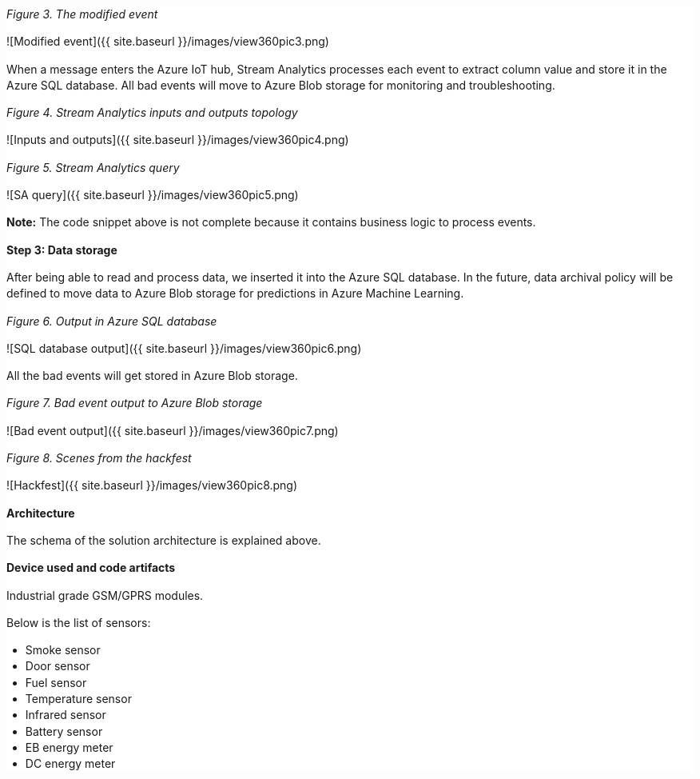*Figure 3. The modified event*

![Modified event]({{ site.baseurl }}/images/view360pic3.png)


When a message enters the Azure IoT hub, Stream Analytics processes each event to extract column value and store it in the Azure SQL database. All bad events will move to Azure Blob storage for monitoring and troubleshooting.

*Figure 4. Stream Analytics inputs and outputs topology*

![Inputs and outputs]({{ site.baseurl }}/images/view360pic4.png)


*Figure 5. Stream Analytics query*

![SA query]({{ site.baseurl }}/images/view360pic5.png)


**Note:** The code snippet above is not complete because it contains business logic to process events.

**Step 3: Data storage** 

After being able to read and process data, we inserted it into the Azure SQL database. In the future, data archival policy will be defined to move data to Azure Blob storage for predictions in Azure Machine Learning.

*Figure 6. Output in Azure SQL database*

![SQL database output]({{ site.baseurl }}/images/view360pic6.png)


All the bad events will get stored in Azure Blob storage.

*Figure 7. Bad event output to Azure Blob storage*

![Bad event output]({{ site.baseurl }}/images/view360pic7.png)


*Figure 8. Scenes from the hackfest*

![Hackfest]({{ site.baseurl }}/images/view360pic8.png)


**Architecture** 

The schema of the solution architecture is explained above.

**Device used and code artifacts**

Industrial grade GSM/GPRS modules.

Below is the list of sensors:

- Smoke sensor 
- Door sensor 
- Fuel sensor 
- Temperature sensor 
- Infrared sensor 
- Battery sensor 
- EB energy meter 
- DC energy meter
